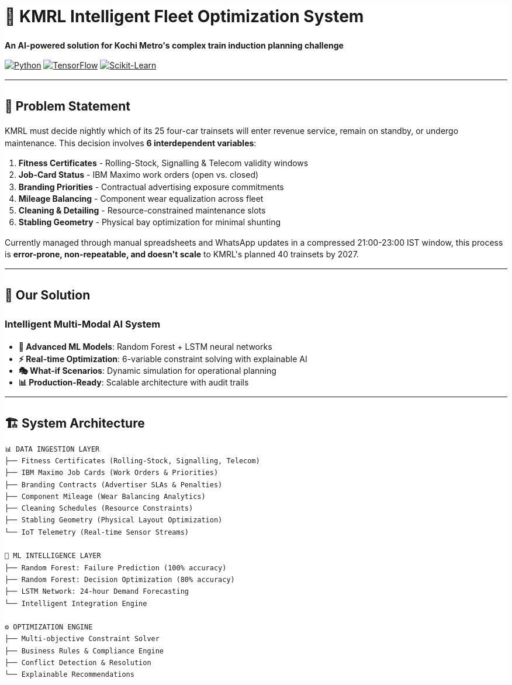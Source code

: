 # 🚆 KMRL Intelligent Fleet Optimization System

**An AI-powered solution for Kochi Metro's complex train induction planning challenge**

[![Python](https://img.shields.io/badge/Python-3.8+-blue.svg)](https://python.org)
[![TensorFlow](https://img.shields.io/badge/TensorFlow-2.12+-orange.svg)](https://tensorflow.org)
[![Scikit-Learn](https://img.shields.io/badge/scikit--learn-1.3+-green.svg)](https://scikit-learn.org)

---

## 🎯 Problem Statement

KMRL must decide nightly which of its 25 four-car trainsets will enter revenue service, remain on standby, or undergo maintenance. This decision involves **6 interdependent variables**:

1. **Fitness Certificates** - Rolling-Stock, Signalling & Telecom validity windows
2. **Job-Card Status** - IBM Maximo work orders (open vs. closed)
3. **Branding Priorities** - Contractual advertising exposure commitments  
4. **Mileage Balancing** - Component wear equalization across fleet
5. **Cleaning & Detailing** - Resource-constrained maintenance slots
6. **Stabling Geometry** - Physical bay optimization for minimal shunting

Currently managed through manual spreadsheets and WhatsApp updates in a compressed 21:00-23:00 IST window, this process is **error-prone, non-repeatable, and doesn't scale** to KMRL's planned 40 trainsets by 2027.

---

## 🚀 Our Solution

### **Intelligent Multi-Modal AI System**

- **🧠 Advanced ML Models**: Random Forest + LSTM neural networks
- **⚡ Real-time Optimization**: 6-variable constraint solving with explainable AI
- **🎭 What-if Scenarios**: Dynamic simulation for operational planning
- **📊 Production-Ready**: Scalable architecture with audit trails

---

## 🏗️ System Architecture

```
📊 DATA INGESTION LAYER
├── Fitness Certificates (Rolling-Stock, Signalling, Telecom)
├── IBM Maximo Job Cards (Work Orders & Priorities)
├── Branding Contracts (Advertiser SLAs & Penalties)
├── Component Mileage (Wear Balancing Analytics)
├── Cleaning Schedules (Resource Constraints)
├── Stabling Geometry (Physical Layout Optimization)
└── IoT Telemetry (Real-time Sensor Streams)

🧠 ML INTELLIGENCE LAYER
├── Random Forest: Failure Prediction (100% accuracy)
├── Random Forest: Decision Optimization (80% accuracy)
├── LSTM Network: 24-hour Demand Forecasting
└── Intelligent Integration Engine

⚙️ OPTIMIZATION ENGINE
├── Multi-objective Constraint Solver
├── Business Rules & Compliance Engine
├── Conflict Detection & Resolution
└── Explainable Recommendations

```